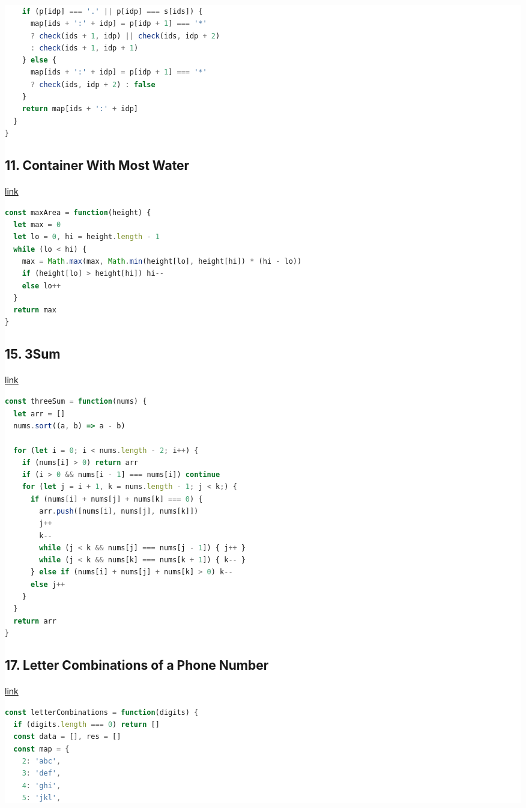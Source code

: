 ```javascript
    if (p[idp] === '.' || p[idp] === s[ids]) {
      map[ids + ':' + idp] = p[idp + 1] === '*' 
      ? check(ids + 1, idp) || check(ids, idp + 2)
      : check(ids + 1, idp + 1)
    } else {
      map[ids + ':' + idp] = p[idp + 1] === '*' 
      ? check(ids, idp + 2) : false
    }
    return map[ids + ':' + idp]
  }
}
```
## 11. Container With Most Water  
[link](https://leetcode.com/problems/container-with-most-water/)  
```javascript
const maxArea = function(height) {
  let max = 0
  let lo = 0, hi = height.length - 1
  while (lo < hi) {
    max = Math.max(max, Math.min(height[lo], height[hi]) * (hi - lo))
    if (height[lo] > height[hi]) hi--
    else lo++
  }
  return max
}
```
## 15. 3Sum  
[link](https://leetcode.com/problems/3sum/)  
```javascript
const threeSum = function(nums) {
  let arr = []
  nums.sort((a, b) => a - b)

  for (let i = 0; i < nums.length - 2; i++) {
    if (nums[i] > 0) return arr
    if (i > 0 && nums[i - 1] === nums[i]) continue
    for (let j = i + 1, k = nums.length - 1; j < k;) {
      if (nums[i] + nums[j] + nums[k] === 0) {
        arr.push([nums[i], nums[j], nums[k]])
        j++
        k--
        while (j < k && nums[j] === nums[j - 1]) { j++ }
        while (j < k && nums[k] === nums[k + 1]) { k-- }
      } else if (nums[i] + nums[j] + nums[k] > 0) k--
      else j++
    }
  }
  return arr
}
```
## 17. Letter Combinations of a Phone Number   
[link](https://leetcode.com/problems/letter-combinations-of-a-phone-number/)  
```javascript
const letterCombinations = function(digits) {
  if (digits.length === 0) return []
  const data = [], res = []
  const map = {
    2: 'abc',
    3: 'def',
    4: 'ghi',
    5: 'jkl',
```